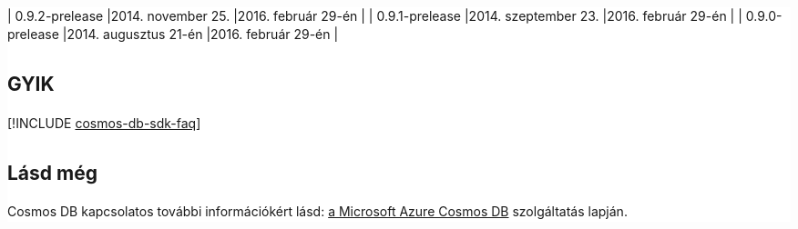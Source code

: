 | 0.9.2-prelease |2014. november 25. |2016. február 29-én |
| 0.9.1-prelease |2014. szeptember 23. |2016. február 29-én |
| 0.9.0-prelease |2014. augusztus 21-én |2016. február 29-én |

## <a name="faq"></a>GYIK
[!INCLUDE [cosmos-db-sdk-faq](../../includes/cosmos-db-sdk-faq.md)]

## <a name="see-also"></a>Lásd még
Cosmos DB kapcsolatos további információkért lásd: [a Microsoft Azure Cosmos DB](https://azure.microsoft.com/services/cosmos-db/) szolgáltatás lapján. 

